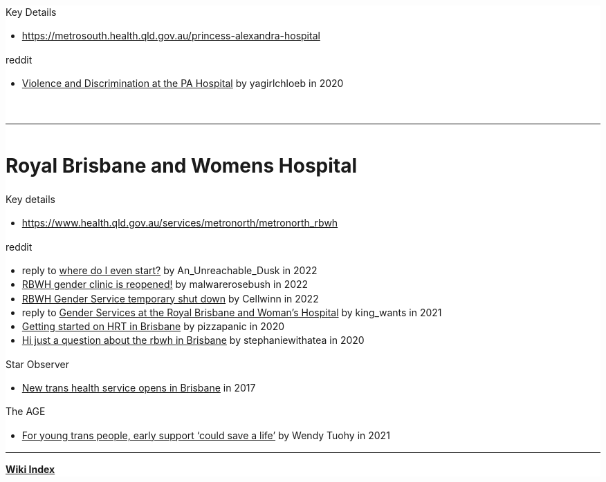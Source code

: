 Key Details

* https://metrosouth.health.qld.gov.au/princess-alexandra-hospital

reddit

* [Violence and Discrimination at the PA Hospital](https://www.reddit.com/r/transgenderau/comments/gk2ii2/violence_and_discrimination_at_the_pa_hospital/) by yagirlchloeb in 2020

<br />

---

# Royal Brisbane and Womens Hospital

Key details

* https://www.health.qld.gov.au/services/metronorth/metronorth_rbwh

reddit

* reply to [where do I even start?](https://www.reddit.com/r/transgenderau/comments/v5c2ce/where_do_i_even_start/ib8uw2f/) by An_Unreachable_Dusk in 2022
* [RBWH gender clinic is reopened!](https://www.reddit.com/r/transgenderau/comments/spobnb/rbwh_gender_clinic_is_reopened/)  by malwarerosebush in 2022
* [RBWH Gender Service temporary shut down](https://www.reddit.com/r/transgenderau/comments/s87inz/rbwh_gender_service_temporary_shut_down/) by Cellwinn in 2022
* reply to [Gender Services at the Royal Brisbane and Woman’s Hospital](https://www.reddit.com/r/transgenderau/comments/kvmijr/gender_services_at_the_royal_brisbane_and_womans/gj3znv4/) by king_wants in 2021
* [Getting started on HRT in Brisbane](https://www.reddit.com/r/transgenderau/comments/j2jgbs/getting_started_on_hrt_in_brisbane/) by pizzapanic in 2020
* [Hi just a question about the rbwh in Brisbane](https://www.reddit.com/r/transgenderau/comments/hnzhwn/hi_just_a_question_about_the_rbwh_in_brisbane/) by stephaniewithatea in 2020

Star Observer

* [New trans health service opens in Brisbane](https://www.starobserver.com.au/news/national-news/queensland-news/new-trans-health-service-open-brisbane/157331) in 2017

The AGE

* [For young trans people, early support ‘could save a life’](https://www.theage.com.au/national/victoria/for-young-trans-people-early-support-could-save-a-life-20210713-p5899b.html) by Wendy Tuohy in 2021

---

**[Wiki Index](https://github.com/zp100/Transgender_Surgeries/blob/main/wiki/TransWiki/wiki/index/index.md)**
